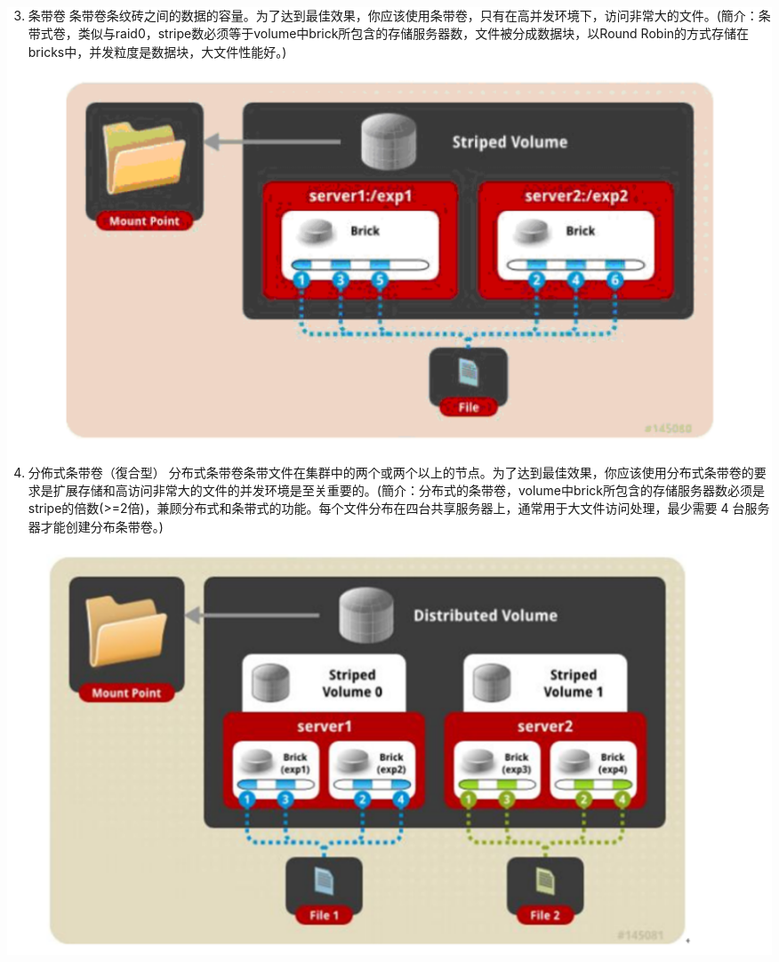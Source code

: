3. 条带卷
条带卷条纹砖之间的数据的容量。为了达到最佳效果，你应该使用条带卷，只有在高并发环境下，访问非常大的文件。(簡介：条带式卷，类似与raid0，stripe数必须等于volume中brick所包含的存储服务器数，文件被分成数据块，以Round Robin的方式存储在bricks中，并发粒度是数据块，大文件性能好。)
 
![](../images/GlusterFS/5.png)

4. 分佈式条带卷（復合型）
分布式条带卷条带文件在集群中的两个或两个以上的节点。为了达到最佳效果，你应该使用分布式条带卷的要求是扩展存储和高访问非常大的文件的并发环境是至关重要的。(簡介：分布式的条带卷，volume中brick所包含的存储服务器数必须是stripe的倍数(>=2倍)，兼顾分布式和条带式的功能。每个文件分布在四台共享服务器上，通常用于大文件访问处理，最少需要 4 台服务器才能创建分布条带卷。)
 
![](../images/GlusterFS/6.png)
